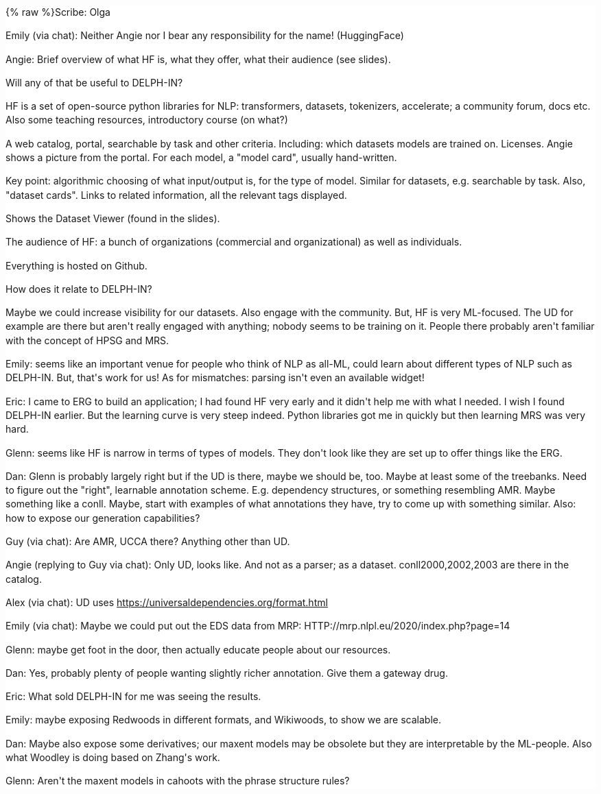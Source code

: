 {% raw %}Scribe: Olga

Emily (via chat): Neither Angie nor I bear any responsibility for the name! (HuggingFace)

Angie: Brief overview of what HF is, what they offer, what their audience (see slides).

Will any of that be useful to DELPH-IN?

HF is a set of open-source python libraries for NLP: transformers, datasets, tokenizers, accelerate; a community forum, docs etc. Also some teaching resources, introductory course (on what?)

A web catalog, portal, searchable by task and other criteria. Including: which datasets models are trained on. Licenses.  Angie shows a picture from the portal. For each model, a "model card", usually hand-written. 

Key point: algorithmic choosing of what input/output is, for the type of model. Similar for datasets, e.g. searchable by task. Also, "dataset cards".  Links to related information, all the relevant tags displayed.

Shows the Dataset Viewer (found in the slides).

The audience of HF: a bunch of organizations (commercial and organizational) as well as individuals.

Everything is hosted on Github.

How does it relate to DELPH-IN?

Maybe we could increase visibility for our datasets. Also engage with the community. But, HF is very ML-focused. The UD for example are there but aren't really engaged with anything; nobody seems to be training on it. People there probably aren't familiar with the concept of HPSG and MRS.

Emily: seems like an important venue for people who think of NLP as all-ML, could learn about different types of NLP such as DELPH-IN.  But, that's work for us! As for mismatches: parsing isn't even an available widget!

Eric: I came to ERG to build an application; I had found HF very early and it didn't help me with what I needed. I wish I found DELPH-IN earlier. But the learning curve is very steep indeed. Python libraries got me in quickly but then learning MRS was very hard.

Glenn: seems like HF is narrow in terms of types of models. They don't look like they are set up to offer things like the ERG.

Dan: Glenn is probably largely right but if the UD is there, maybe we should be, too. Maybe at least some of the treebanks. Need to figure out the "right", learnable annotation scheme. E.g. dependency structures, or something resembling AMR. Maybe something like a conll. Maybe, start with examples of what annotations they have, try to come up with something similar. Also: how to expose our generation capabilities? 

Guy (via chat): Are AMR, UCCA there? Anything other than UD.

Angie (replying to Guy via chat): Only UD, looks like. And not as a parser; as a dataset. conll2000,2002,2003 are there in the catalog.

Alex (via chat): UD uses https://universaldependencies.org/format.html

Emily (via chat): Maybe we could put out the EDS data from MRP: HTTP://mrp.nlpl.eu/2020/index.php?page=14

Glenn: maybe get foot in the door, then actually educate people about our resources.

Dan: Yes, probably plenty of people wanting slightly richer annotation. Give them a gateway drug.

Eric: What sold DELPH-IN for me was seeing the results.

Emily: maybe exposing Redwoods in different formats, and Wikiwoods, to show we are scalable.

Dan: Maybe also expose some derivatives; our maxent models may be obsolete but they are interpretable by the ML-people. Also what Woodley is doing based on Zhang's work. 

Glenn: Aren't the maxent models in cahoots with the phrase structure rules?
